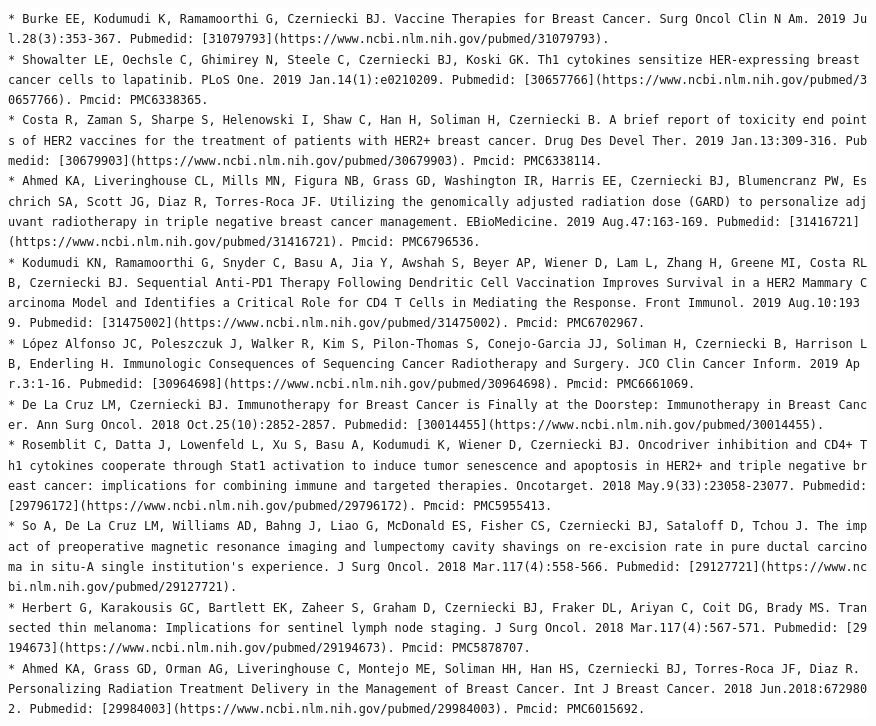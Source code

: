     * Burke EE, Kodumudi K, Ramamoorthi G, Czerniecki BJ. Vaccine Therapies for Breast Cancer. Surg Oncol Clin N Am. 2019 Jul.28(3):353-367. Pubmedid: [31079793](https://www.ncbi.nlm.nih.gov/pubmed/31079793). 
    * Showalter LE, Oechsle C, Ghimirey N, Steele C, Czerniecki BJ, Koski GK. Th1 cytokines sensitize HER-expressing breast cancer cells to lapatinib. PLoS One. 2019 Jan.14(1):e0210209. Pubmedid: [30657766](https://www.ncbi.nlm.nih.gov/pubmed/30657766). Pmcid: PMC6338365. 
    * Costa R, Zaman S, Sharpe S, Helenowski I, Shaw C, Han H, Soliman H, Czerniecki B. A brief report of toxicity end points of HER2 vaccines for the treatment of patients with HER2+ breast cancer. Drug Des Devel Ther. 2019 Jan.13:309-316. Pubmedid: [30679903](https://www.ncbi.nlm.nih.gov/pubmed/30679903). Pmcid: PMC6338114. 
    * Ahmed KA, Liveringhouse CL, Mills MN, Figura NB, Grass GD, Washington IR, Harris EE, Czerniecki BJ, Blumencranz PW, Eschrich SA, Scott JG, Diaz R, Torres-Roca JF. Utilizing the genomically adjusted radiation dose (GARD) to personalize adjuvant radiotherapy in triple negative breast cancer management. EBioMedicine. 2019 Aug.47:163-169. Pubmedid: [31416721](https://www.ncbi.nlm.nih.gov/pubmed/31416721). Pmcid: PMC6796536. 
    * Kodumudi KN, Ramamoorthi G, Snyder C, Basu A, Jia Y, Awshah S, Beyer AP, Wiener D, Lam L, Zhang H, Greene MI, Costa RLB, Czerniecki BJ. Sequential Anti-PD1 Therapy Following Dendritic Cell Vaccination Improves Survival in a HER2 Mammary Carcinoma Model and Identifies a Critical Role for CD4 T Cells in Mediating the Response. Front Immunol. 2019 Aug.10:1939. Pubmedid: [31475002](https://www.ncbi.nlm.nih.gov/pubmed/31475002). Pmcid: PMC6702967. 
    * López Alfonso JC, Poleszczuk J, Walker R, Kim S, Pilon-Thomas S, Conejo-Garcia JJ, Soliman H, Czerniecki B, Harrison LB, Enderling H. Immunologic Consequences of Sequencing Cancer Radiotherapy and Surgery. JCO Clin Cancer Inform. 2019 Apr.3:1-16. Pubmedid: [30964698](https://www.ncbi.nlm.nih.gov/pubmed/30964698). Pmcid: PMC6661069. 
    * De La Cruz LM, Czerniecki BJ. Immunotherapy for Breast Cancer is Finally at the Doorstep: Immunotherapy in Breast Cancer. Ann Surg Oncol. 2018 Oct.25(10):2852-2857. Pubmedid: [30014455](https://www.ncbi.nlm.nih.gov/pubmed/30014455). 
    * Rosemblit C, Datta J, Lowenfeld L, Xu S, Basu A, Kodumudi K, Wiener D, Czerniecki BJ. Oncodriver inhibition and CD4+ Th1 cytokines cooperate through Stat1 activation to induce tumor senescence and apoptosis in HER2+ and triple negative breast cancer: implications for combining immune and targeted therapies. Oncotarget. 2018 May.9(33):23058-23077. Pubmedid: [29796172](https://www.ncbi.nlm.nih.gov/pubmed/29796172). Pmcid: PMC5955413. 
    * So A, De La Cruz LM, Williams AD, Bahng J, Liao G, McDonald ES, Fisher CS, Czerniecki BJ, Sataloff D, Tchou J. The impact of preoperative magnetic resonance imaging and lumpectomy cavity shavings on re-excision rate in pure ductal carcinoma in situ-A single institution's experience. J Surg Oncol. 2018 Mar.117(4):558-566. Pubmedid: [29127721](https://www.ncbi.nlm.nih.gov/pubmed/29127721). 
    * Herbert G, Karakousis GC, Bartlett EK, Zaheer S, Graham D, Czerniecki BJ, Fraker DL, Ariyan C, Coit DG, Brady MS. Transected thin melanoma: Implications for sentinel lymph node staging. J Surg Oncol. 2018 Mar.117(4):567-571. Pubmedid: [29194673](https://www.ncbi.nlm.nih.gov/pubmed/29194673). Pmcid: PMC5878707. 
    * Ahmed KA, Grass GD, Orman AG, Liveringhouse C, Montejo ME, Soliman HH, Han HS, Czerniecki BJ, Torres-Roca JF, Diaz R. Personalizing Radiation Treatment Delivery in the Management of Breast Cancer. Int J Breast Cancer. 2018 Jun.2018:6729802. Pubmedid: [29984003](https://www.ncbi.nlm.nih.gov/pubmed/29984003). Pmcid: PMC6015692. 
